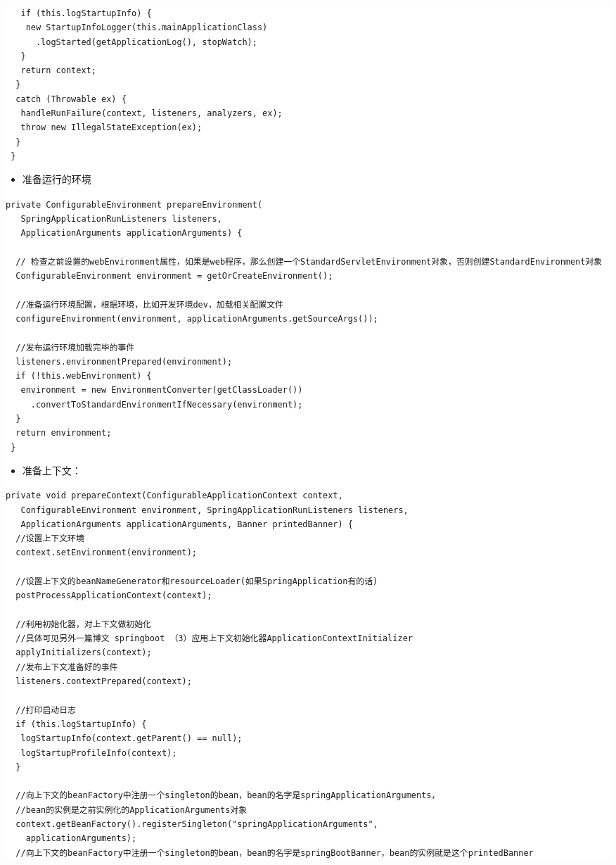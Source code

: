 ````
   if (this.logStartupInfo) {
    new StartupInfoLogger(this.mainApplicationClass)
      .logStarted(getApplicationLog(), stopWatch);
   }
   return context;
  }
  catch (Throwable ex) {
   handleRunFailure(context, listeners, analyzers, ex);
   throw new IllegalStateException(ex);
  }
 }
````

+ 准备运行的环境

````
private ConfigurableEnvironment prepareEnvironment(
   SpringApplicationRunListeners listeners,
   ApplicationArguments applicationArguments) {
 
  // 检查之前设置的webEnvironment属性，如果是web程序，那么创建一个StandardServletEnvironment对象，否则创建StandardEnvironment对象
  ConfigurableEnvironment environment = getOrCreateEnvironment();
 
  //准备运行环境配置，根据环境，比如开发环境dev，加载相关配置文件
  configureEnvironment(environment, applicationArguments.getSourceArgs());
 
  //发布运行环境加载完毕的事件
  listeners.environmentPrepared(environment);
  if (!this.webEnvironment) {
   environment = new EnvironmentConverter(getClassLoader())
     .convertToStandardEnvironmentIfNecessary(environment);
  }
  return environment;
 }
````

+ 准备上下文：

````
private void prepareContext(ConfigurableApplicationContext context,
   ConfigurableEnvironment environment, SpringApplicationRunListeners listeners,
   ApplicationArguments applicationArguments, Banner printedBanner) {
  //设置上下文环境
  context.setEnvironment(environment);
 
  //设置上下文的beanNameGenerator和resourceLoader(如果SpringApplication有的话)
  postProcessApplicationContext(context);
 
  //利用初始化器，对上下文做初始化
  //具体可见另外一篇博文 springboot （3）应用上下文初始化器ApplicationContextInitializer
  applyInitializers(context);
  //发布上下文准备好的事件
  listeners.contextPrepared(context);
 
  //打印启动日志
  if (this.logStartupInfo) {
   logStartupInfo(context.getParent() == null);
   logStartupProfileInfo(context);
  }

  //向上下文的beanFactory中注册一个singleton的bean，bean的名字是springApplicationArguments，
  //bean的实例是之前实例化的ApplicationArguments对象
  context.getBeanFactory().registerSingleton("springApplicationArguments",
    applicationArguments);
  //向上下文的beanFactory中注册一个singleton的bean，bean的名字是springBootBanner，bean的实例就是这个printedBanner
````
